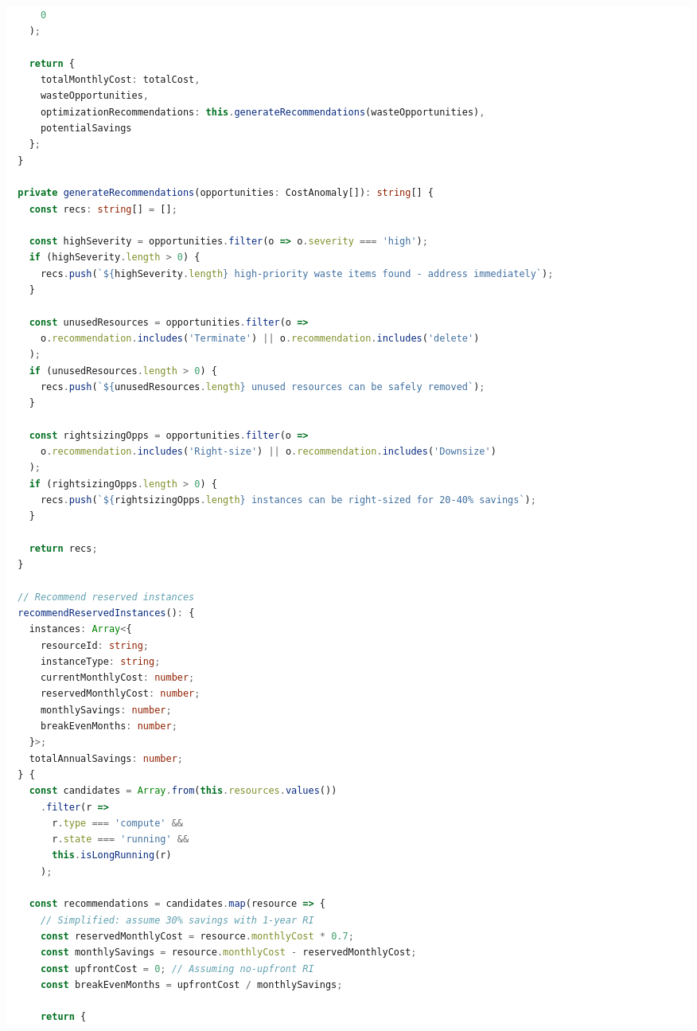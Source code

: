 ```typescript
      0
    );

    return {
      totalMonthlyCost: totalCost,
      wasteOpportunities,
      optimizationRecommendations: this.generateRecommendations(wasteOpportunities),
      potentialSavings
    };
  }

  private generateRecommendations(opportunities: CostAnomaly[]): string[] {
    const recs: string[] = [];

    const highSeverity = opportunities.filter(o => o.severity === 'high');
    if (highSeverity.length > 0) {
      recs.push(`${highSeverity.length} high-priority waste items found - address immediately`);
    }

    const unusedResources = opportunities.filter(o =>
      o.recommendation.includes('Terminate') || o.recommendation.includes('delete')
    );
    if (unusedResources.length > 0) {
      recs.push(`${unusedResources.length} unused resources can be safely removed`);
    }

    const rightsizingOpps = opportunities.filter(o =>
      o.recommendation.includes('Right-size') || o.recommendation.includes('Downsize')
    );
    if (rightsizingOpps.length > 0) {
      recs.push(`${rightsizingOpps.length} instances can be right-sized for 20-40% savings`);
    }

    return recs;
  }

  // Recommend reserved instances
  recommendReservedInstances(): {
    instances: Array<{
      resourceId: string;
      instanceType: string;
      currentMonthlyCost: number;
      reservedMonthlyCost: number;
      monthlySavings: number;
      breakEvenMonths: number;
    }>;
    totalAnnualSavings: number;
  } {
    const candidates = Array.from(this.resources.values())
      .filter(r =>
        r.type === 'compute' &&
        r.state === 'running' &&
        this.isLongRunning(r)
      );

    const recommendations = candidates.map(resource => {
      // Simplified: assume 30% savings with 1-year RI
      const reservedMonthlyCost = resource.monthlyCost * 0.7;
      const monthlySavings = resource.monthlyCost - reservedMonthlyCost;
      const upfrontCost = 0; // Assuming no-upfront RI
      const breakEvenMonths = upfrontCost / monthlySavings;

      return {
```